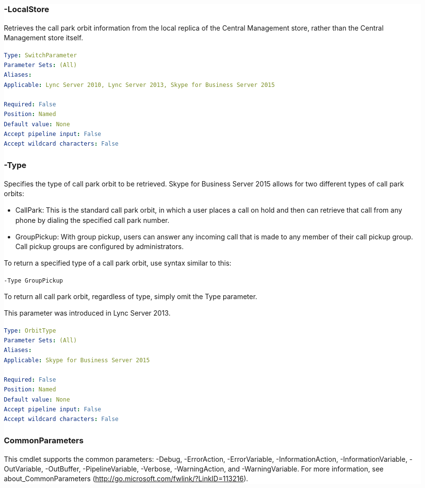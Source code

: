 ### -LocalStore
Retrieves the call park orbit information from the local replica of the Central Management store, rather than the Central Management store itself.

```yaml
Type: SwitchParameter
Parameter Sets: (All)
Aliases: 
Applicable: Lync Server 2010, Lync Server 2013, Skype for Business Server 2015

Required: False
Position: Named
Default value: None
Accept pipeline input: False
Accept wildcard characters: False
```

### -Type
Specifies the type of call park orbit to be retrieved.
Skype for Business Server 2015 allows for two different types of call park orbits:

- CallPark: 
This is the standard call park orbit, in which a user places a call on hold and then can retrieve that call from any phone by dialing the specified call park number.

- GroupPickup: 
With group pickup, users can answer any incoming call that is made to any member of their call pickup group.
Call pickup groups are configured by administrators.

To return a specified type of a call park orbit, use syntax similar to this:

`-Type GroupPickup`

To return all call park orbit, regardless of type, simply omit the Type parameter.

This parameter was introduced in Lync Server 2013.

```yaml
Type: OrbitType
Parameter Sets: (All)
Aliases: 
Applicable: Skype for Business Server 2015

Required: False
Position: Named
Default value: None
Accept pipeline input: False
Accept wildcard characters: False
```


### CommonParameters
This cmdlet supports the common parameters: -Debug, -ErrorAction, -ErrorVariable, -InformationAction, -InformationVariable, -OutVariable, -OutBuffer, -PipelineVariable, -Verbose, -WarningAction, and -WarningVariable. For more information, see about_CommonParameters (http://go.microsoft.com/fwlink/?LinkID=113216).
